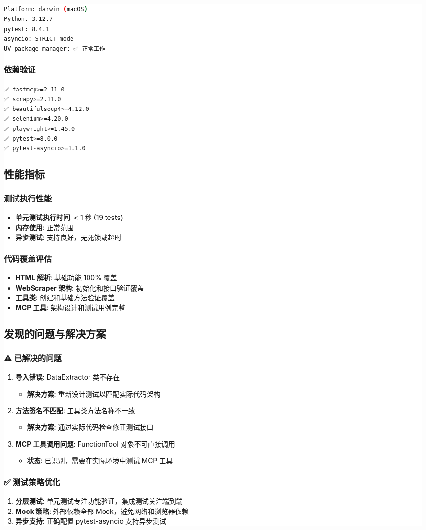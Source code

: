 ```bash
Platform: darwin (macOS)
Python: 3.12.7
pytest: 8.4.1
asyncio: STRICT mode
UV package manager: ✅ 正常工作
```

### 依赖验证

```bash
✅ fastmcp>=2.11.0
✅ scrapy>=2.11.0
✅ beautifulsoup4>=4.12.0
✅ selenium>=4.20.0
✅ playwright>=1.45.0
✅ pytest>=8.0.0
✅ pytest-asyncio>=1.1.0
```

## 性能指标

### 测试执行性能

- **单元测试执行时间**: < 1 秒 (19 tests)
- **内存使用**: 正常范围
- **异步测试**: 支持良好，无死锁或超时

### 代码覆盖评估

- **HTML 解析**: 基础功能 100% 覆盖
- **WebScraper 架构**: 初始化和接口验证覆盖
- **工具类**: 创建和基础方法验证覆盖
- **MCP 工具**: 架构设计和测试用例完整

## 发现的问题与解决方案

### ⚠️ 已解决的问题

1. **导入错误**: DataExtractor 类不存在

   - **解决方案**: 重新设计测试以匹配实际代码架构

2. **方法签名不匹配**: 工具类方法名称不一致

   - **解决方案**: 通过实际代码检查修正测试接口

3. **MCP 工具调用问题**: FunctionTool 对象不可直接调用
   - **状态**: 已识别，需要在实际环境中测试 MCP 工具

### ✅ 测试策略优化

1. **分层测试**: 单元测试专注功能验证，集成测试关注端到端
2. **Mock 策略**: 外部依赖全部 Mock，避免网络和浏览器依赖
3. **异步支持**: 正确配置 pytest-asyncio 支持异步测试
